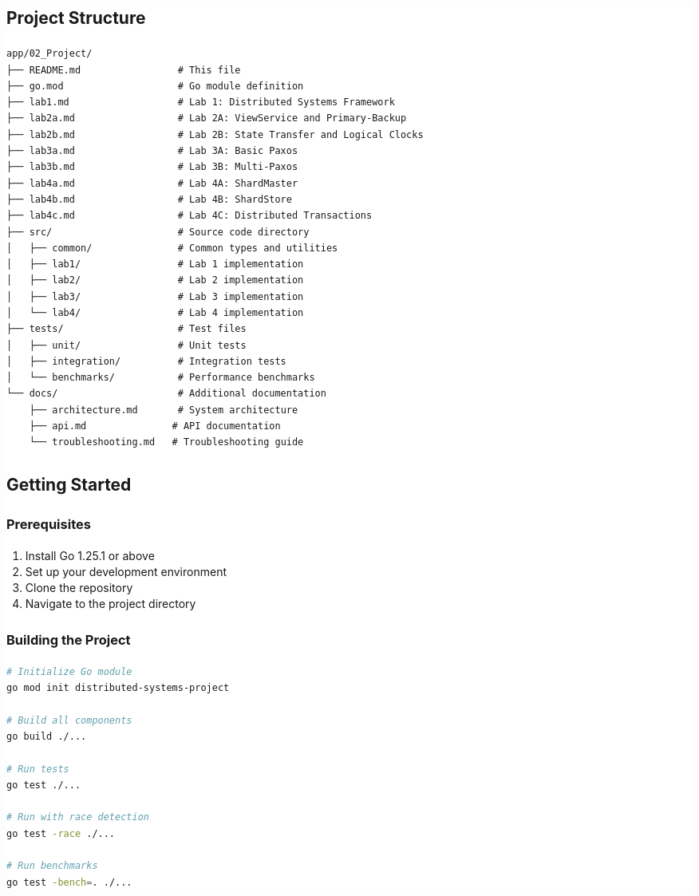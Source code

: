 ## Project Structure

```
app/02_Project/
├── README.md                 # This file
├── go.mod                    # Go module definition
├── lab1.md                   # Lab 1: Distributed Systems Framework
├── lab2a.md                  # Lab 2A: ViewService and Primary-Backup
├── lab2b.md                  # Lab 2B: State Transfer and Logical Clocks
├── lab3a.md                  # Lab 3A: Basic Paxos
├── lab3b.md                  # Lab 3B: Multi-Paxos
├── lab4a.md                  # Lab 4A: ShardMaster
├── lab4b.md                  # Lab 4B: ShardStore
├── lab4c.md                  # Lab 4C: Distributed Transactions
├── src/                      # Source code directory
│   ├── common/               # Common types and utilities
│   ├── lab1/                 # Lab 1 implementation
│   ├── lab2/                 # Lab 2 implementation
│   ├── lab3/                 # Lab 3 implementation
│   └── lab4/                 # Lab 4 implementation
├── tests/                    # Test files
│   ├── unit/                 # Unit tests
│   ├── integration/          # Integration tests
│   └── benchmarks/           # Performance benchmarks
└── docs/                     # Additional documentation
    ├── architecture.md       # System architecture
    ├── api.md               # API documentation
    └── troubleshooting.md   # Troubleshooting guide
```

## Getting Started

### Prerequisites
1. Install Go 1.25.1 or above
2. Set up your development environment
3. Clone the repository
4. Navigate to the project directory

### Building the Project
```bash
# Initialize Go module
go mod init distributed-systems-project

# Build all components
go build ./...

# Run tests
go test ./...

# Run with race detection
go test -race ./...

# Run benchmarks
go test -bench=. ./...
```
